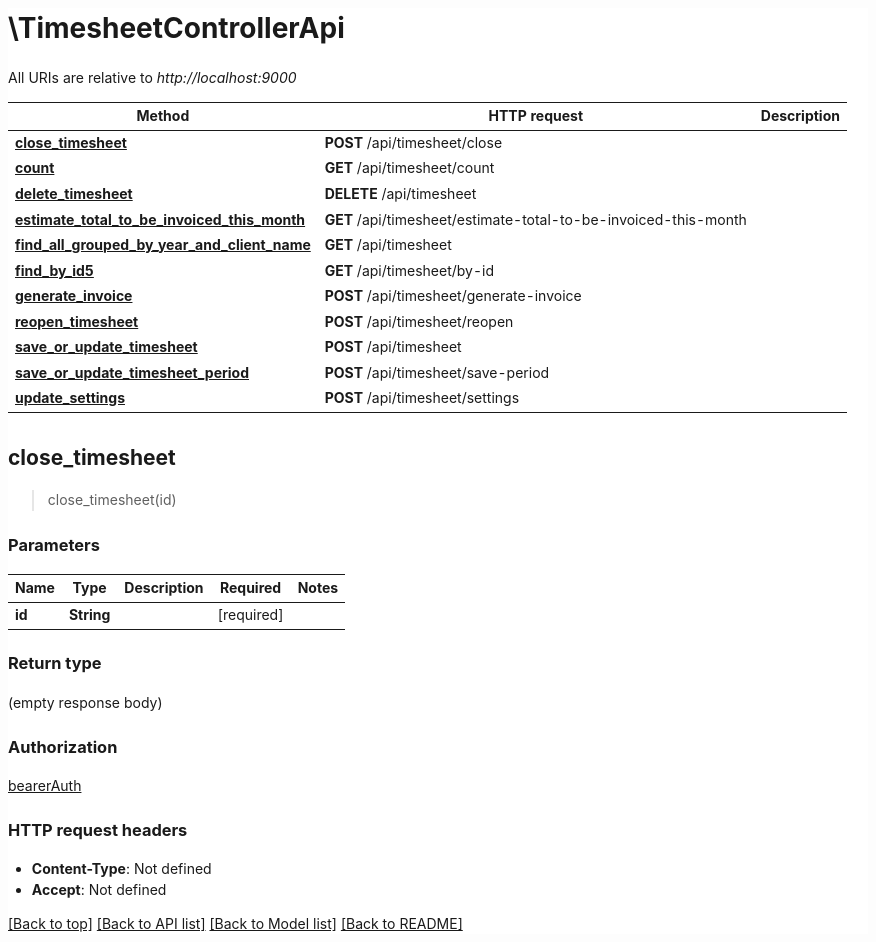 # \TimesheetControllerApi

All URIs are relative to *http://localhost:9000*

Method | HTTP request | Description
------------- | ------------- | -------------
[**close_timesheet**](TimesheetControllerApi.md#close_timesheet) | **POST** /api/timesheet/close | 
[**count**](TimesheetControllerApi.md#count) | **GET** /api/timesheet/count | 
[**delete_timesheet**](TimesheetControllerApi.md#delete_timesheet) | **DELETE** /api/timesheet | 
[**estimate_total_to_be_invoiced_this_month**](TimesheetControllerApi.md#estimate_total_to_be_invoiced_this_month) | **GET** /api/timesheet/estimate-total-to-be-invoiced-this-month | 
[**find_all_grouped_by_year_and_client_name**](TimesheetControllerApi.md#find_all_grouped_by_year_and_client_name) | **GET** /api/timesheet | 
[**find_by_id5**](TimesheetControllerApi.md#find_by_id5) | **GET** /api/timesheet/by-id | 
[**generate_invoice**](TimesheetControllerApi.md#generate_invoice) | **POST** /api/timesheet/generate-invoice | 
[**reopen_timesheet**](TimesheetControllerApi.md#reopen_timesheet) | **POST** /api/timesheet/reopen | 
[**save_or_update_timesheet**](TimesheetControllerApi.md#save_or_update_timesheet) | **POST** /api/timesheet | 
[**save_or_update_timesheet_period**](TimesheetControllerApi.md#save_or_update_timesheet_period) | **POST** /api/timesheet/save-period | 
[**update_settings**](TimesheetControllerApi.md#update_settings) | **POST** /api/timesheet/settings | 



## close_timesheet

> close_timesheet(id)


### Parameters


Name | Type | Description  | Required | Notes
------------- | ------------- | ------------- | ------------- | -------------
**id** | **String** |  | [required] |

### Return type

 (empty response body)

### Authorization

[bearerAuth](../README.md#bearerAuth)

### HTTP request headers

- **Content-Type**: Not defined
- **Accept**: Not defined

[[Back to top]](#) [[Back to API list]](../README.md#documentation-for-api-endpoints) [[Back to Model list]](../README.md#documentation-for-models) [[Back to README]](../README.md)
